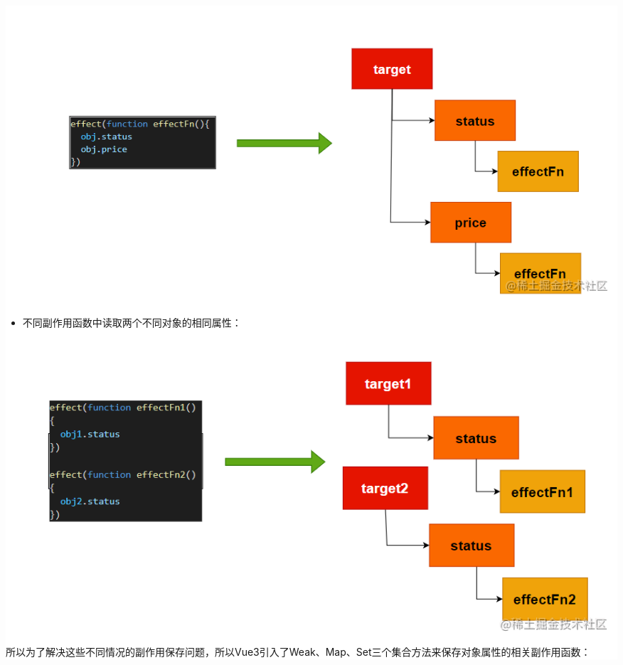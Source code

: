 ![image_61f4f3ca.png](../images//image_61f4f3ca.png)

 *  不同副作用函数中读取两个不同对象的相同属性：

![image_5a21e217.png](../images//image_5a21e217.png) 所以为了解决这些不同情况的副作用保存问题，所以Vue3引入了Weak、Map、Set三个集合方法来保存对象属性的相关副作用函数：
